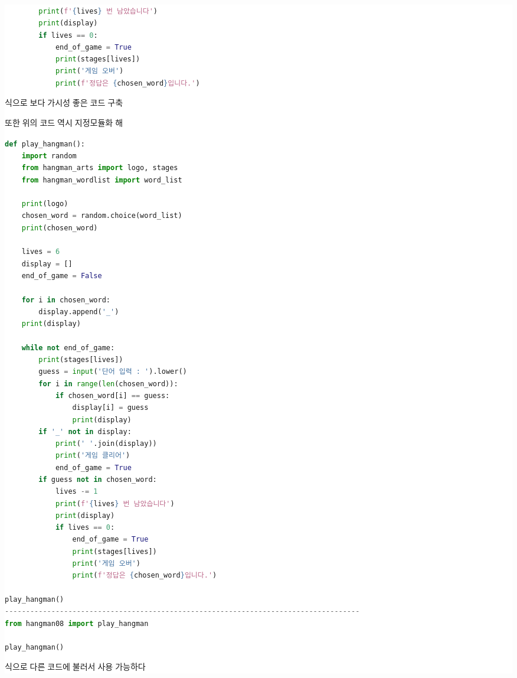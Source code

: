 ```python
        print(f'{lives} 번 남았습니다')
        print(display)
        if lives == 0:
            end_of_game = True
            print(stages[lives])
            print('게임 오버')
            print(f'정답은 {chosen_word}입니다.')
```
식으로 보다 가시성 좋은 코드 구축

또한 위의 코드 역시 지정모듈화 해
```python
def play_hangman():
    import random
    from hangman_arts import logo, stages
    from hangman_wordlist import word_list

    print(logo)
    chosen_word = random.choice(word_list)
    print(chosen_word)

    lives = 6
    display = []
    end_of_game = False

    for i in chosen_word:
        display.append('_')
    print(display)

    while not end_of_game:
        print(stages[lives])
        guess = input('단어 입력 : ').lower()
        for i in range(len(chosen_word)):
            if chosen_word[i] == guess:
                display[i] = guess
                print(display)
        if '_' not in display:
            print(' '.join(display))
            print('게임 클리어')
            end_of_game = True
        if guess not in chosen_word:
            lives -= 1
            print(f'{lives} 번 남았습니다')
            print(display)
            if lives == 0:
                end_of_game = True
                print(stages[lives])
                print('게임 오버')
                print(f'정답은 {chosen_word}입니다.')

play_hangman()
------------------------------------------------------------------------------------
from hangman08 import play_hangman

play_hangman()
```
식으로 다른 코드에 불러서 사용 가능하다
